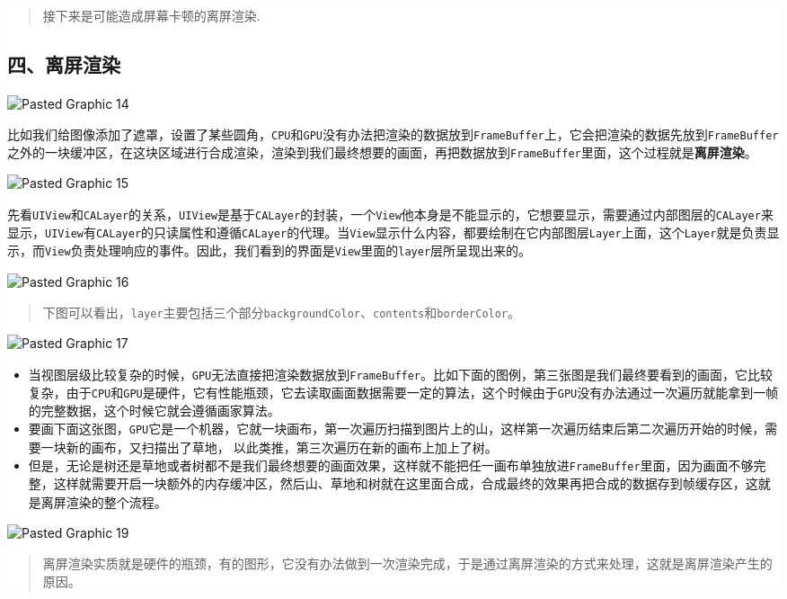 >接下来是可能造成屏幕卡顿的离屏渲染.

## 四、离屏渲染

<img width="819" alt="Pasted Graphic 14" src="https://user-images.githubusercontent.com/126937296/224248329-a2c000f6-bdaa-47f5-88cc-b25e45b8ee36.png">

比如我们给图像添加了遮罩，设置了某些圆角，`CPU`和`GPU`没有办法把渲染的数据放到`FrameBuffer`上，它会把渲染的数据先放到`FrameBuffer`之外的一块缓冲区，在这块区域进行合成渲染，渲染到我们最终想要的画面，再把数据放到`FrameBuffer`里面，这个过程就是**离屏渲染**。

<img width="926" alt="Pasted Graphic 15" src="https://user-images.githubusercontent.com/126937296/224248369-2f4cf8dc-1221-4940-a4f2-e82a12b96519.png">

先看`UIView`和`CALayer`的关系，`UIView`是基于`CALayer`的封装，一个`View`他本身是不能显示的，它想要显示，需要通过内部图层的`CALayer`来显示，`UIView`有`CALayer`的只读属性和遵循`CALayer`的代理。当`View`显示什么内容，都要绘制在它内部图层`Layer`上面，这个`Layer`就是负责显示，而`View`负责处理响应的事件。因此，我们看到的界面是`View`里面的`layer`层所呈现出来的。

<img width="623" alt="Pasted Graphic 16" src="https://user-images.githubusercontent.com/126937296/224248402-015674e9-6cae-449f-a1ad-b09595a3c9b5.png">

>下图可以看出，`layer`主要包括三个部分`backgroundColor`、`contents`和`borderColor`。

<img width="425" alt="Pasted Graphic 17" src="https://user-images.githubusercontent.com/126937296/224248434-93b98bb6-2aca-4992-9402-256bae2bdeff.png">

- 当视图层级比较复杂的时候，`GPU`无法直接把渲染数据放到`FrameBuffer`。比如下面的图例，第三张图是我们最终要看到的画面，它比较复杂，由于`CPU`和`GPU`是硬件，它有性能瓶颈，它去读取画面数据需要一定的算法，这个时候由于`GPU`没有办法通过一次遍历就能拿到一帧的完整数据，这个时候它就会遵循画家算法。
- 要画下面这张图，`GPU`它是一个机器，它就一块画布，第一次遍历扫描到图片上的山，这样第一次遍历结束后第二次遍历开始的时候，需要一块新的画布，又扫描出了草地， 以此类推，第三次遍历在新的画布上加上了树。
- 但是，无论是树还是草地或者树都不是我们最终想要的画面效果，这样就不能把任一画布单独放进`FrameBuffer`里面，因为画面不够完整，这样就需要开启一块额外的内存缓冲区，然后山、草地和树就在这里面合成，合成最终的效果再把合成的数据存到帧缓存区，这就是离屏渲染的整个流程。

<img width="611" alt="Pasted Graphic 19" src="https://user-images.githubusercontent.com/126937296/224248483-caee649a-4f30-431e-8026-fb532b3bf847.png">

> 离屏渲染实质就是硬件的瓶颈，有的图形，它没有办法做到一次渲染完成，于是通过离屏渲染的方式来处理，这就是离屏渲染产生的原因。



